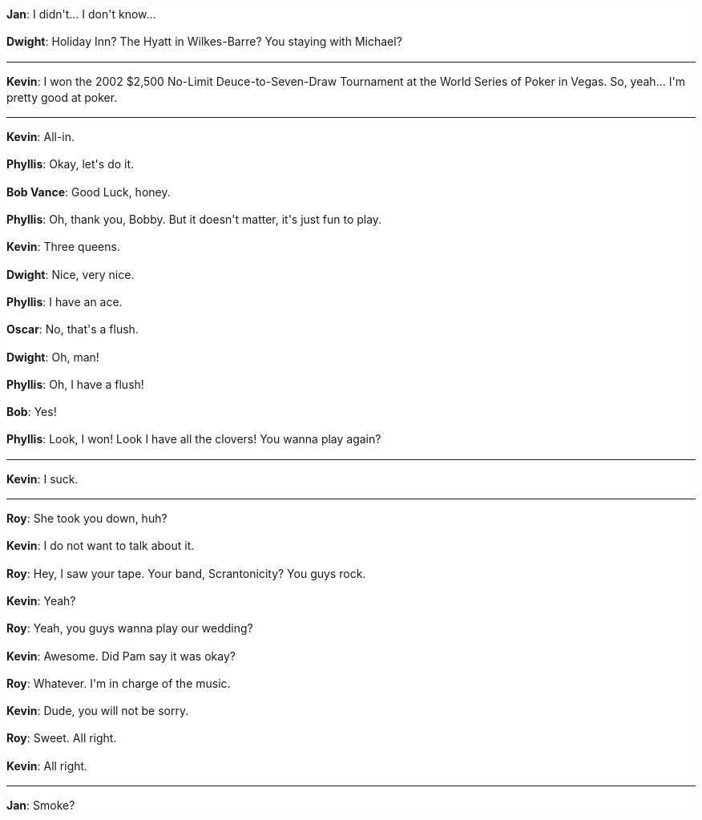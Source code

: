 **Jan**: I didn't... I don't know...  
  
**Dwight**: Holiday Inn? The Hyatt in Wilkes-Barre? You staying with Michael?  

* * *

**Kevin**: I won the 2002 $2,500 No-Limit Deuce-to-Seven-Draw Tournament at the World Series of Poker in Vegas. So, yeah... I'm pretty good at poker.  

* * *

**Kevin**: All-in.  
  
**Phyllis**: Okay, let's do it.  
  
**Bob Vance**: Good Luck, honey.  
  
**Phyllis**: Oh, thank you, Bobby. But it doesn't matter, it's just fun to play.  
  
**Kevin**: Three queens.  
  
**Dwight**: Nice, very nice.  
  
**Phyllis**: I have an ace.  
  
**Oscar**: No, that's a flush.  
  
**Dwight**: Oh, man!  
  
**Phyllis**: Oh, I have a flush!  
  
**Bob**: Yes!  
  
**Phyllis**: Look, I won! Look I have all the clovers! You wanna play again?  

* * *

**Kevin**: I suck.  

* * *

**Roy**: She took you down, huh?  
  
**Kevin**: I do not want to talk about it.  
  
**Roy**: Hey, I saw your tape. Your band, Scrantonicity? You guys rock.  
  
**Kevin**: Yeah?  
  
**Roy**: Yeah, you guys wanna play our wedding?  
  
**Kevin**: Awesome. Did Pam say it was okay?  
  
**Roy**: Whatever. I'm in charge of the music.  
  
**Kevin**: Dude, you will not be sorry.  
  
**Roy**: Sweet. All right.  
  
**Kevin**: All right.  

* * *

**Jan**: Smoke?  
  